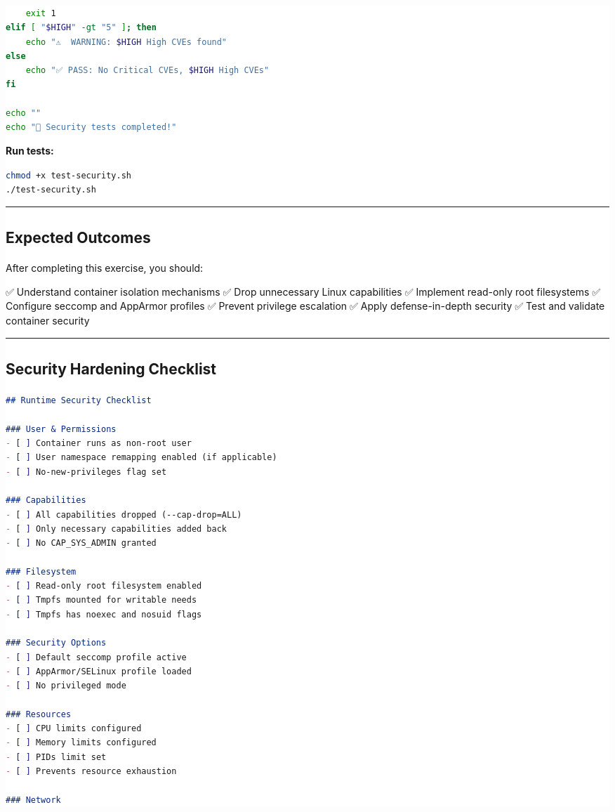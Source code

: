 ```bash
    exit 1
elif [ "$HIGH" -gt "5" ]; then
    echo "⚠️  WARNING: $HIGH High CVEs found"
else
    echo "✅ PASS: No Critical CVEs, $HIGH High CVEs"
fi

echo ""
echo "🎉 Security tests completed!"
```

**Run tests:**
```bash
chmod +x test-security.sh
./test-security.sh
```

---

## Expected Outcomes

After completing this exercise, you should:

✅ Understand container isolation mechanisms
✅ Drop unnecessary Linux capabilities
✅ Implement read-only root filesystems
✅ Configure seccomp and AppArmor profiles
✅ Prevent privilege escalation
✅ Apply defense-in-depth security
✅ Test and validate container security

---

## Security Hardening Checklist

```markdown
## Runtime Security Checklist

### User & Permissions
- [ ] Container runs as non-root user
- [ ] User namespace remapping enabled (if applicable)
- [ ] No-new-privileges flag set

### Capabilities
- [ ] All capabilities dropped (--cap-drop=ALL)
- [ ] Only necessary capabilities added back
- [ ] No CAP_SYS_ADMIN granted

### Filesystem
- [ ] Read-only root filesystem enabled
- [ ] Tmpfs mounted for writable needs
- [ ] Tmpfs has noexec and nosuid flags

### Security Options
- [ ] Default seccomp profile active
- [ ] AppArmor/SELinux profile loaded
- [ ] No privileged mode

### Resources
- [ ] CPU limits configured
- [ ] Memory limits configured
- [ ] PIDs limit set
- [ ] Prevents resource exhaustion

### Network
```